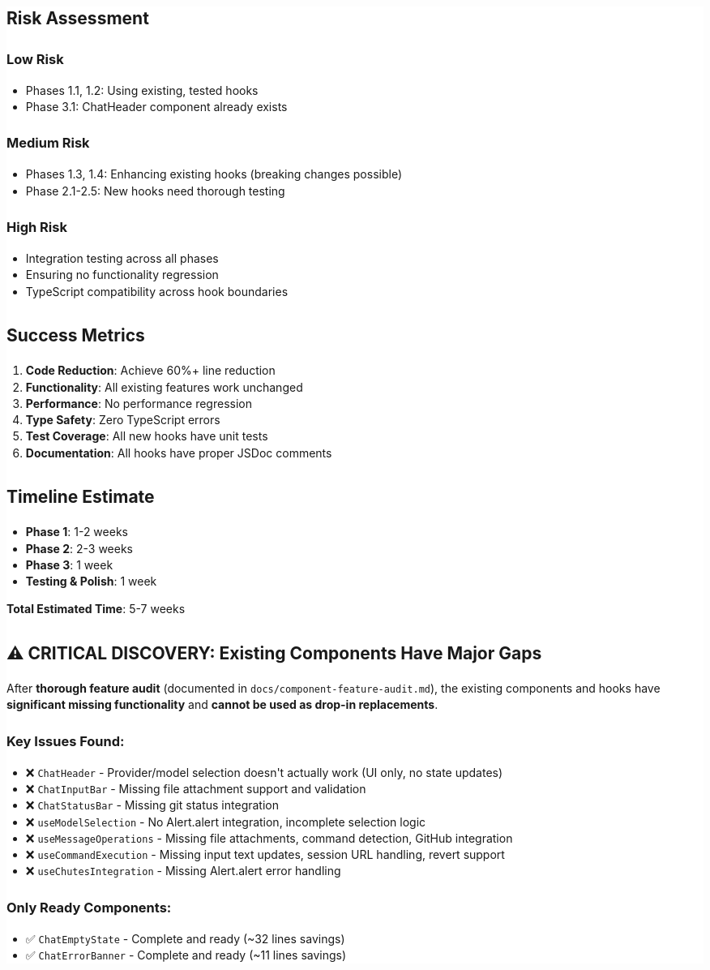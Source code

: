 ## Risk Assessment

### Low Risk
- Phases 1.1, 1.2: Using existing, tested hooks
- Phase 3.1: ChatHeader component already exists

### Medium Risk
- Phases 1.3, 1.4: Enhancing existing hooks (breaking changes possible)
- Phase 2.1-2.5: New hooks need thorough testing

### High Risk
- Integration testing across all phases
- Ensuring no functionality regression
- TypeScript compatibility across hook boundaries

## Success Metrics

1. **Code Reduction**: Achieve 60%+ line reduction
2. **Functionality**: All existing features work unchanged
3. **Performance**: No performance regression
4. **Type Safety**: Zero TypeScript errors
5. **Test Coverage**: All new hooks have unit tests
6. **Documentation**: All hooks have proper JSDoc comments

## Timeline Estimate
- **Phase 1**: 1-2 weeks
- **Phase 2**: 2-3 weeks  
- **Phase 3**: 1 week
- **Testing & Polish**: 1 week

**Total Estimated Time**: 5-7 weeks

## ⚠️ CRITICAL DISCOVERY: Existing Components Have Major Gaps

After **thorough feature audit** (documented in `docs/component-feature-audit.md`), the existing components and hooks have **significant missing functionality** and **cannot be used as drop-in replacements**.

### Key Issues Found:
- ❌ `ChatHeader` - Provider/model selection doesn't actually work (UI only, no state updates)
- ❌ `ChatInputBar` - Missing file attachment support and validation
- ❌ `ChatStatusBar` - Missing git status integration
- ❌ `useModelSelection` - No Alert.alert integration, incomplete selection logic
- ❌ `useMessageOperations` - Missing file attachments, command detection, GitHub integration
- ❌ `useCommandExecution` - Missing input text updates, session URL handling, revert support
- ❌ `useChutesIntegration` - Missing Alert.alert error handling

### Only Ready Components:
- ✅ `ChatEmptyState` - Complete and ready (~32 lines savings)
- ✅ `ChatErrorBanner` - Complete and ready (~11 lines savings)
